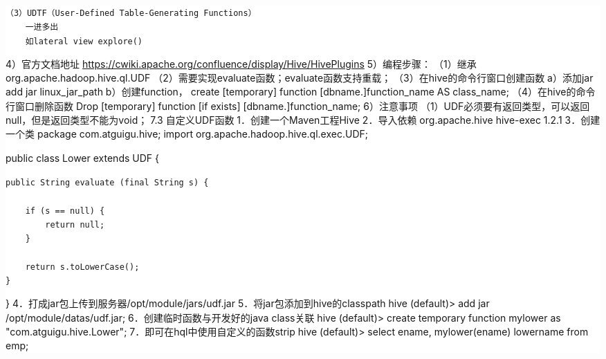 	（3）UDTF（User-Defined Table-Generating Functions）
		一进多出
		如lateral view explore()
4）官方文档地址
https://cwiki.apache.org/confluence/display/Hive/HivePlugins
5）编程步骤：
	（1）继承org.apache.hadoop.hive.ql.UDF
	（2）需要实现evaluate函数；evaluate函数支持重载；
	（3）在hive的命令行窗口创建函数
		a）添加jar
add jar linux_jar_path
		b）创建function，
create [temporary] function [dbname.]function_name AS class_name;
	（4）在hive的命令行窗口删除函数
Drop [temporary] function [if exists] [dbname.]function_name;
6）注意事项
	（1）UDF必须要有返回类型，可以返回null，但是返回类型不能为void；
7.3 自定义UDF函数
1．创建一个Maven工程Hive
2．导入依赖
<dependencies>
		<!-- https://mvnrepository.com/artifact/org.apache.hive/hive-exec -->
		<dependency>
			<groupId>org.apache.hive</groupId>
			<artifactId>hive-exec</artifactId>
			<version>1.2.1</version>
		</dependency>
</dependencies>
3．创建一个类
package com.atguigu.hive;
import org.apache.hadoop.hive.ql.exec.UDF;

public class Lower extends UDF {

	public String evaluate (final String s) {
		
		if (s == null) {
			return null;
		}
		
		return s.toLowerCase();
	}
}
4．打成jar包上传到服务器/opt/module/jars/udf.jar
5．将jar包添加到hive的classpath
hive (default)> add jar /opt/module/datas/udf.jar;
6．创建临时函数与开发好的java class关联
hive (default)> create temporary function mylower as "com.atguigu.hive.Lower";
7．即可在hql中使用自定义的函数strip 
hive (default)> select ename, mylower(ename) lowername from emp;

